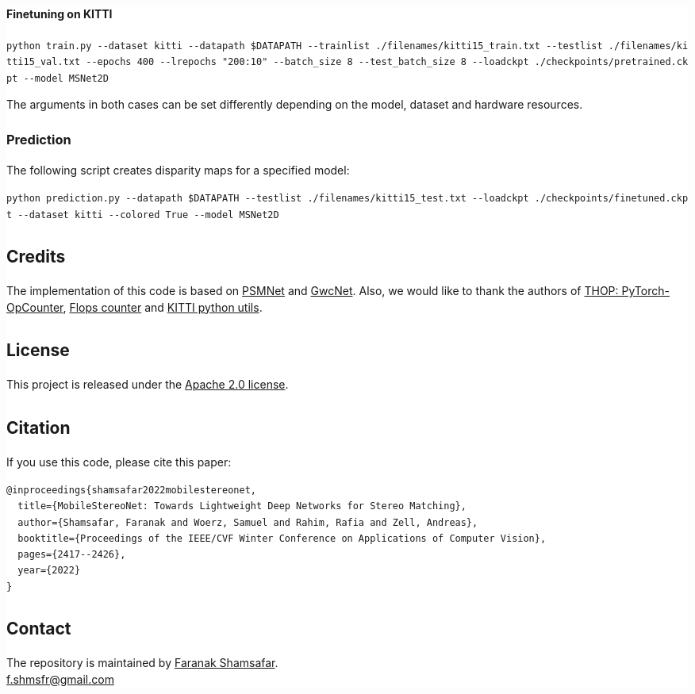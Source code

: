 #### Finetuning on KITTI

```shell
python train.py --dataset kitti --datapath $DATAPATH --trainlist ./filenames/kitti15_train.txt --testlist ./filenames/kitti15_val.txt --epochs 400 --lrepochs "200:10" --batch_size 8 --test_batch_size 8 --loadckpt ./checkpoints/pretrained.ckpt --model MSNet2D
```

The arguments in both cases can be set differently depending on the model, dataset and hardware resources.

### Prediction

The following script creates disparity maps for a specified model:

```shell
python prediction.py --datapath $DATAPATH --testlist ./filenames/kitti15_test.txt --loadckpt ./checkpoints/finetuned.ckpt --dataset kitti --colored True --model MSNet2D
```

## Credits

The implementation of this code is based on [PSMNet](https://github.com/JiaRenChang/PSMNet) and [GwcNet](https://github.com/xy-guo/GwcNet). Also, we would like to thank the authors of [THOP: PyTorch-OpCounter](https://github.com/Lyken17/pytorch-OpCounter), [Flops counter](https://github.com/sovrasov/flops-counter.pytorch) and [KITTI python utils](https://github.com/mattpoggi/kitti-utilities-python).

## License

This project is released under the [Apache 2.0 license](LICENSE).

## Citation

If you use this code, please cite this paper:  

```
@inproceedings{shamsafar2022mobilestereonet,
  title={MobileStereoNet: Towards Lightweight Deep Networks for Stereo Matching},
  author={Shamsafar, Faranak and Woerz, Samuel and Rahim, Rafia and Zell, Andreas},
  booktitle={Proceedings of the IEEE/CVF Winter Conference on Applications of Computer Vision},
  pages={2417--2426},
  year={2022}
}
```

## Contact
The repository is maintained by [Faranak Shamsafar](https://www.linkedin.com/in/faranak-shamsafar/).  
[f.shmsfr@gmail.com](f.shmsfr@gmail.com)  

